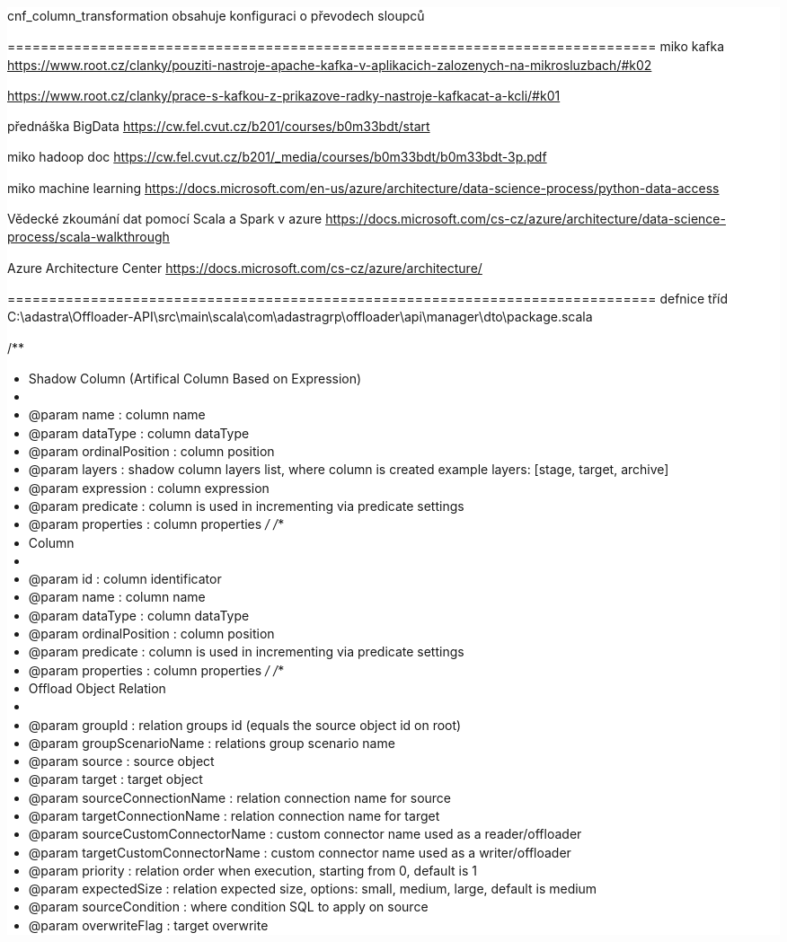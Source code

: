 cnf_column_transformation obsahuje konfiguraci o převodech sloupců

==============================================================================
miko kafka
https://www.root.cz/clanky/pouziti-nastroje-apache-kafka-v-aplikacich-zalozenych-na-mikrosluzbach/#k02

https://www.root.cz/clanky/prace-s-kafkou-z-prikazove-radky-nastroje-kafkacat-a-kcli/#k01

přednáška BigData
https://cw.fel.cvut.cz/b201/courses/b0m33bdt/start

miko hadoop doc
https://cw.fel.cvut.cz/b201/_media/courses/b0m33bdt/b0m33bdt-3p.pdf

miko machine learning
https://docs.microsoft.com/en-us/azure/architecture/data-science-process/python-data-access

Vědecké zkoumání dat pomocí Scala a Spark v azure
https://docs.microsoft.com/cs-cz/azure/architecture/data-science-process/scala-walkthrough

Azure Architecture Center
https://docs.microsoft.com/cs-cz/azure/architecture/



==============================================================================
defnice tříd
C:\adastra\Offloader-API\src\main\scala\com\adastragrp\offloader\api\manager\dto\package.scala

/**
   * Shadow Column (Artifical Column Based on Expression)
   *
   * @param name            : column name
   * @param dataType        : column dataType
   * @param ordinalPosition : column position
   * @param layers          : shadow column layers list, where column is created example layers: [stage, target, archive]
   * @param expression      : column expression
   * @param predicate       : column is used in incrementing via predicate settings
   * @param properties      : column properties
   */
 /**
   * Column
   *
   * @param id              : column identificator
   * @param name            : column name
   * @param dataType        : column dataType
   * @param ordinalPosition : column position
   * @param predicate       : column is used in incrementing via predicate settings
   * @param properties      : column properties
   */
    /**
   * Offload Object Relation
   *
   * @param groupId               : relation groups id (equals the source object id on root)
   * @param groupScenarioName     : relations group scenario name
   * @param source                : source object
   * @param target                : target object
   * @param sourceConnectionName  : relation connection name for source
   * @param targetConnectionName  : relation connection name for target
   * @param sourceCustomConnectorName : custom connector name used as a reader/offloader
   * @param targetCustomConnectorName : custom connector name used as a writer/offloader
   * @param priority              : relation order when execution, starting from 0, default is 1
   * @param expectedSize          : relation expected size, options: small, medium, large, default is medium
   * @param sourceCondition       : where condition SQL to apply on source
   * @param overwriteFlag         : target overwrite